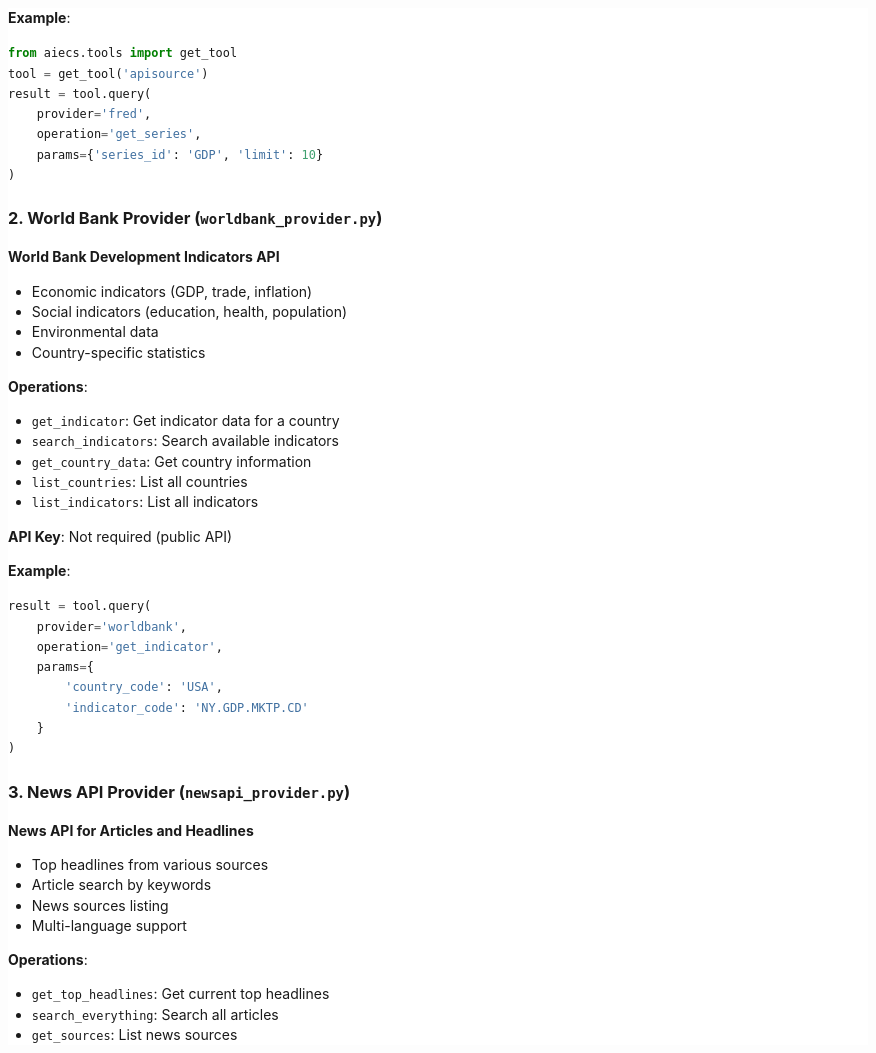 **Example**:
```python
from aiecs.tools import get_tool
tool = get_tool('apisource')
result = tool.query(
    provider='fred',
    operation='get_series',
    params={'series_id': 'GDP', 'limit': 10}
)
```

### 2. World Bank Provider (`worldbank_provider.py`)

**World Bank Development Indicators API**

- Economic indicators (GDP, trade, inflation)
- Social indicators (education, health, population)
- Environmental data
- Country-specific statistics

**Operations**:
- `get_indicator`: Get indicator data for a country
- `search_indicators`: Search available indicators
- `get_country_data`: Get country information
- `list_countries`: List all countries
- `list_indicators`: List all indicators

**API Key**: Not required (public API)

**Example**:
```python
result = tool.query(
    provider='worldbank',
    operation='get_indicator',
    params={
        'country_code': 'USA',
        'indicator_code': 'NY.GDP.MKTP.CD'
    }
)
```

### 3. News API Provider (`newsapi_provider.py`)

**News API for Articles and Headlines**

- Top headlines from various sources
- Article search by keywords
- News sources listing
- Multi-language support

**Operations**:
- `get_top_headlines`: Get current top headlines
- `search_everything`: Search all articles
- `get_sources`: List news sources
